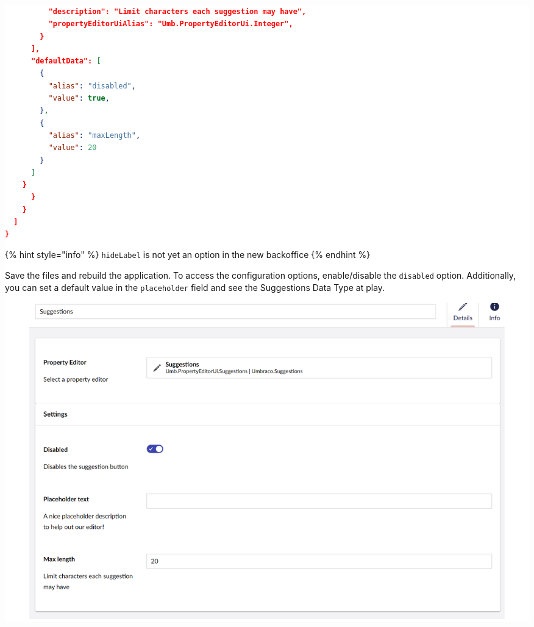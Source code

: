 ```json
	      "description": "Limit characters each suggestion may have",
	      "propertyEditorUiAlias": "Umb.PropertyEditorUi.Integer",
	    }
	  ],
	  "defaultData": [
	    {
	      "alias": "disabled",
	      "value": true,
	    },
	    {
	      "alias": "maxLength",
	      "value": 20
	    }
	  ]
	}
      }
    }
  ]
}
```

{% hint style="info" %}
`hideLabel` is not yet an option in the new backoffice
{% endhint %}

Save the files and rebuild the application. To access the configuration options, enable/disable the `disabled` option. Additionally, you can set a default value in the `placeholder` field and see the Suggestions Data Type at play.

<figure><img src="../.gitbook/assets/suggestions-datatype.png" alt=""><figcaption></figcaption></figure>
